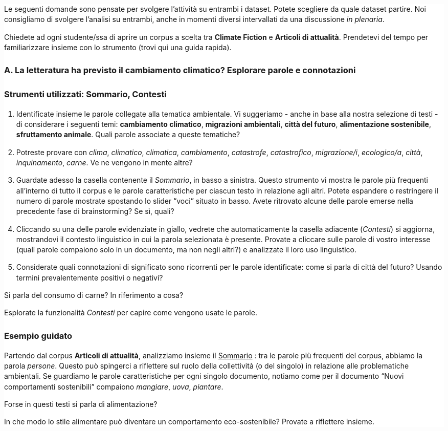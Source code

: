 Le seguenti domande sono pensate per svolgere l’attività su entrambi i dataset. Potete scegliere da quale dataset partire. Noi consigliamo di svolgere l’analisi su entrambi, anche in momenti diversi intervallati da una discussione *in plenaria*.

Chiedete ad ogni studente/ssa di aprire un corpus a scelta tra **Climate Fiction** e **Articoli di attualità**. Prendetevi del tempo per familiarizzare insieme con lo strumento (trovi qui una guida rapida).


<div class="accordion-panel">
<h3 class="accordion-header">A. La letteratura ha previsto il cambiamento climatico? Esplorare parole e connotazioni</h3>
<div class="accordion-body">

### Strumenti utilizzati: Sommario, Contesti

1. Identificate insieme le parole collegate alla tematica ambientale. Vi suggeriamo - anche in base alla nostra selezione di testi - di considerare i seguenti temi: **cambiamento climatico**, **migrazioni ambientali**, **città del futuro**, **alimentazione sostenibile**, **sfruttamento animale**. Quali parole associate a queste tematiche?

2. Potreste provare con *clima*, *climatico*, *climatica*, *cambiamento*, *catastrofe*, *catastrofico*, *migrazione/i*, *ecologico/a*, *città*, *inquinamento*, *carne*. Ve ne vengono in mente altre?

3. Guardate adesso la casella contenente il *Sommario*, in basso a sinistra. Questo strumento vi mostra le parole più frequenti all’interno di tutto il corpus e le parole caratteristiche per ciascun testo in relazione agli altri. Potete espandere o restringere il numero di parole mostrate spostando lo slider “voci” situato in basso. Avete ritrovato alcune delle parole emerse nella precedente fase di brainstorming? Se sì, quali?

4. Cliccando su una delle parole evidenziate in giallo, vedrete che automaticamente la casella adiacente (*Contesti*) si aggiorna, mostrandovi il contesto linguistico in cui la parola selezionata è presente. Provate a cliccare sulle parole di vostro interesse (quali parole compaiono solo in un documento, ma non negli altri?) e analizzate il loro uso linguistico.

5. Considerate quali connotazioni di significato sono ricorrenti per le parole identificate: come si parla di città del futuro? Usando termini prevalentemente positivi o negativi?

Si parla del consumo di carne? In riferimento a cosa?

Esplorate la funzionalità *Contesti* per capire come vengono usate le parole.




### Esempio guidato

Partendo dal corpus **Articoli di attualità**, analizziamo insieme il <a href="https://voyant-tools.org/?corpus=30d5c71da74a82892bf2eaec4c85cd68&view=Summary" target="_blank">Sommario</a> : tra le parole più frequenti del corpus, abbiamo la parola *persone*. Questo può spingerci a riflettere sul ruolo della collettività (o del singolo) in relazione alle problematiche ambientali. Se guardiamo le parole caratteristiche per ogni singolo documento, notiamo come per il documento “Nuovi comportamenti sostenibili” compaiono *mangiare*, *uova*, *piantare*.

Forse in questi testi si parla di alimentazione?

In che modo lo stile alimentare può diventare un comportamento eco-sostenibile? Provate a riflettere insieme.
